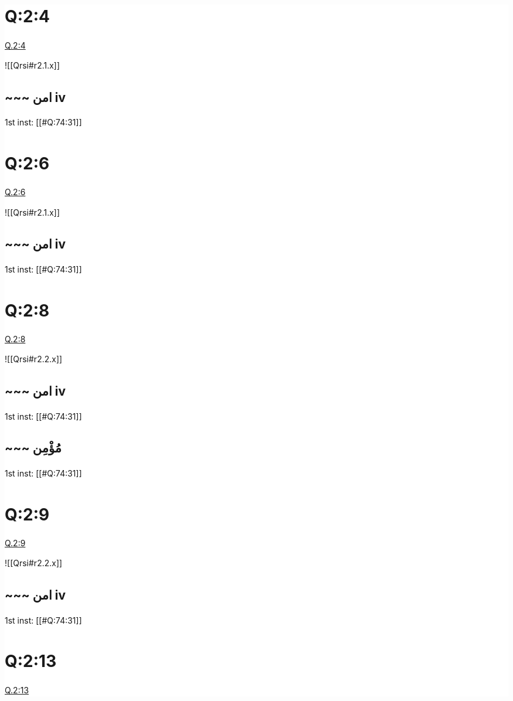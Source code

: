 
# Q:2:4
[Q.2:4](https://quran.com/2:4/tafsirs/ar-tafsir-al-tabari)

![[Qrsi#r2.1.x]]

## ~~~ امن iv
1st inst: [[#Q:74:31]]


# Q:2:6
[Q.2:6](https://quran.com/2:6/tafsirs/ar-tafsir-al-tabari)

![[Qrsi#r2.1.x]]

## ~~~ امن iv
1st inst: [[#Q:74:31]]


# Q:2:8
[Q.2:8](https://quran.com/2:8/tafsirs/ar-tafsir-al-tabari)

![[Qrsi#r2.2.x]]

## ~~~ امن iv
1st inst: [[#Q:74:31]]


## ~~~ مُؤْمِن
1st inst: [[#Q:74:31]]


# Q:2:9
[Q.2:9](https://quran.com/2:9/tafsirs/ar-tafsir-al-tabari)

![[Qrsi#r2.2.x]]

## ~~~ امن iv
1st inst: [[#Q:74:31]]


# Q:2:13
[Q.2:13](https://quran.com/2:13/tafsirs/ar-tafsir-al-tabari)
